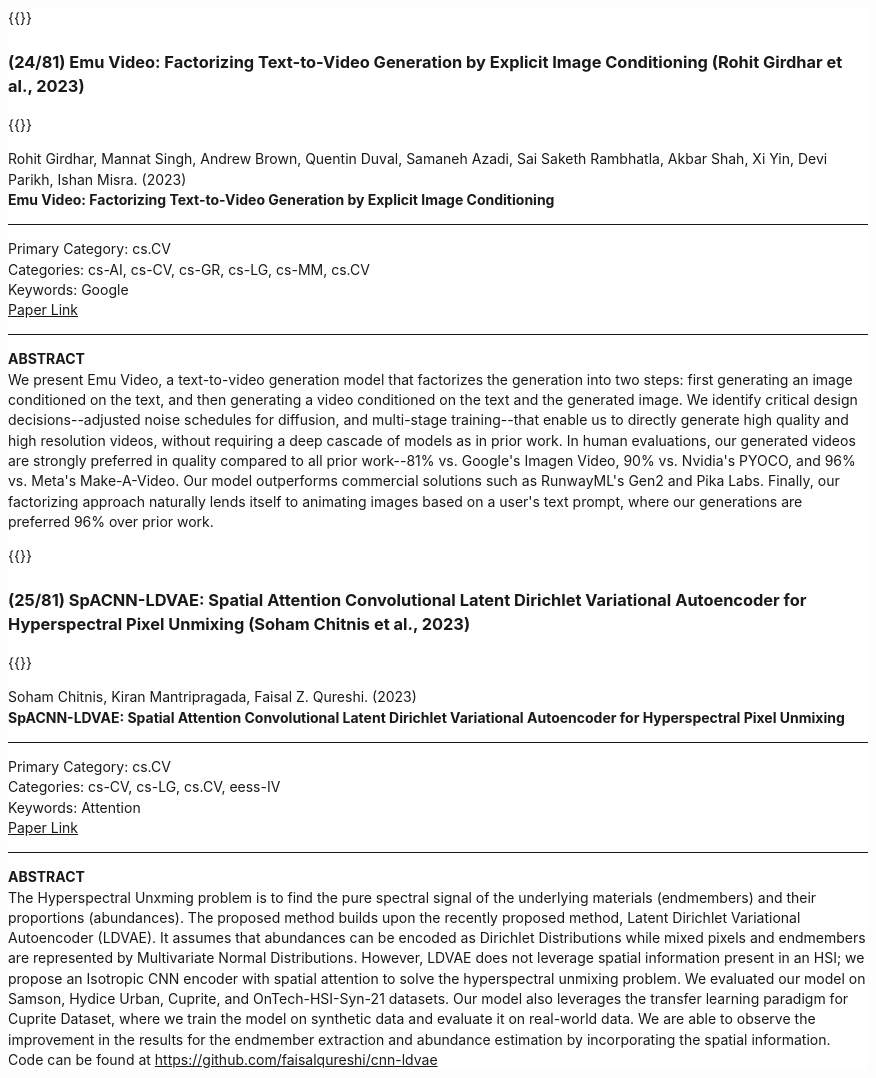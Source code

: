 {{</citation>}}


### (24/81) Emu Video: Factorizing Text-to-Video Generation by Explicit Image Conditioning (Rohit Girdhar et al., 2023)

{{<citation>}}

Rohit Girdhar, Mannat Singh, Andrew Brown, Quentin Duval, Samaneh Azadi, Sai Saketh Rambhatla, Akbar Shah, Xi Yin, Devi Parikh, Ishan Misra. (2023)  
**Emu Video: Factorizing Text-to-Video Generation by Explicit Image Conditioning**  

---
Primary Category: cs.CV  
Categories: cs-AI, cs-CV, cs-GR, cs-LG, cs-MM, cs.CV  
Keywords: Google  
[Paper Link](http://arxiv.org/abs/2311.10709v1)  

---


**ABSTRACT**  
We present Emu Video, a text-to-video generation model that factorizes the generation into two steps: first generating an image conditioned on the text, and then generating a video conditioned on the text and the generated image. We identify critical design decisions--adjusted noise schedules for diffusion, and multi-stage training--that enable us to directly generate high quality and high resolution videos, without requiring a deep cascade of models as in prior work. In human evaluations, our generated videos are strongly preferred in quality compared to all prior work--81% vs. Google's Imagen Video, 90% vs. Nvidia's PYOCO, and 96% vs. Meta's Make-A-Video. Our model outperforms commercial solutions such as RunwayML's Gen2 and Pika Labs. Finally, our factorizing approach naturally lends itself to animating images based on a user's text prompt, where our generations are preferred 96% over prior work.

{{</citation>}}


### (25/81) SpACNN-LDVAE: Spatial Attention Convolutional Latent Dirichlet Variational Autoencoder for Hyperspectral Pixel Unmixing (Soham Chitnis et al., 2023)

{{<citation>}}

Soham Chitnis, Kiran Mantripragada, Faisal Z. Qureshi. (2023)  
**SpACNN-LDVAE: Spatial Attention Convolutional Latent Dirichlet Variational Autoencoder for Hyperspectral Pixel Unmixing**  

---
Primary Category: cs.CV  
Categories: cs-CV, cs-LG, cs.CV, eess-IV  
Keywords: Attention  
[Paper Link](http://arxiv.org/abs/2311.10701v1)  

---


**ABSTRACT**  
The Hyperspectral Unxming problem is to find the pure spectral signal of the underlying materials (endmembers) and their proportions (abundances). The proposed method builds upon the recently proposed method, Latent Dirichlet Variational Autoencoder (LDVAE). It assumes that abundances can be encoded as Dirichlet Distributions while mixed pixels and endmembers are represented by Multivariate Normal Distributions. However, LDVAE does not leverage spatial information present in an HSI; we propose an Isotropic CNN encoder with spatial attention to solve the hyperspectral unmixing problem. We evaluated our model on Samson, Hydice Urban, Cuprite, and OnTech-HSI-Syn-21 datasets. Our model also leverages the transfer learning paradigm for Cuprite Dataset, where we train the model on synthetic data and evaluate it on real-world data. We are able to observe the improvement in the results for the endmember extraction and abundance estimation by incorporating the spatial information. Code can be found at https://github.com/faisalqureshi/cnn-ldvae
